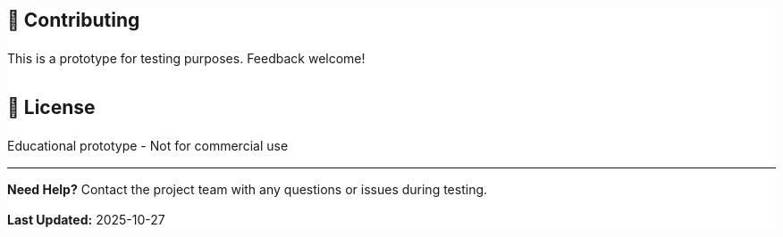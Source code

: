 ## 🤝 Contributing

This is a prototype for testing purposes. Feedback welcome!

## 📄 License

Educational prototype - Not for commercial use

---

**Need Help?** Contact the project team with any questions or issues during testing.

**Last Updated:** 2025-10-27
